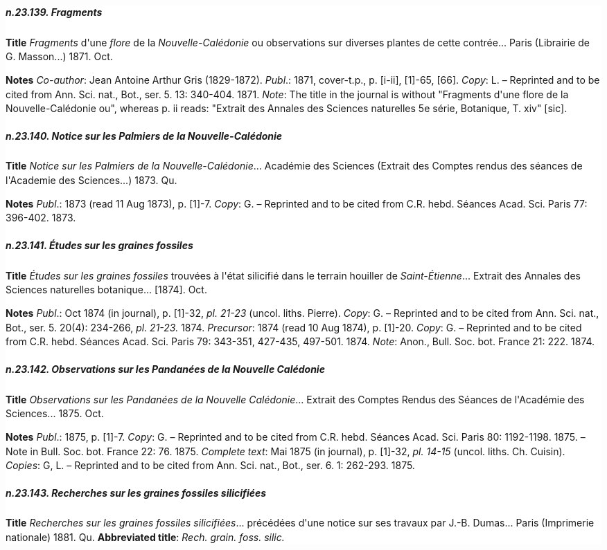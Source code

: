 ##### n.23.139. Fragments

**Title**
*Fragments* d'une *flore* de la *Nouvelle-Calédonie* ou observations sur diverses plantes de cette contrée... Paris (Librairie de G. Masson...) 1871. Oct.

**Notes**
*Co-author*: Jean Antoine Arthur Gris (1829-1872).
*Publ*.: 1871, cover-t.p., p. \[i-ii\], \[1\]-65, \[66\]. *Copy*: L. – Reprinted and to be cited from Ann. Sci. nat., Bot., ser. 5. 13: 340-404. 1871.
*Note*: The title in the journal is without "Fragments d'une flore de la Nouvelle-Calédonie ou", whereas p. ii reads: "Extrait des Annales des Sciences naturelles 5e série, Botanique, T. xiv" \[sic\].

##### n.23.140. Notice sur les Palmiers de la Nouvelle-Calédonie

**Title**
*Notice sur les Palmiers de la Nouvelle-Calédonie*... Académie des Sciences (Extrait des Comptes rendus des séances de l'Academie des Sciences...) 1873. Qu.

**Notes**
*Publ*.: 1873 (read 11 Aug 1873), p. \[1\]-7. *Copy*: G. – Reprinted and to be cited from C.R. hebd. Séances Acad. Sci. Paris 77: 396-402. 1873.

##### n.23.141. Études sur les graines fossiles

**Title**
*Études sur les graines fossiles* trouvées à l'état silicifié dans le terrain houiller de *Saint-Étienne*... Extrait des Annales des Sciences naturelles botanique... \[1874\]. Oct.

**Notes**
*Publ*.: Oct 1874 (in journal), p. \[1\]-32, *pl. 21-23* (uncol. liths. Pierre). *Copy*: G. – Reprinted and to be cited from Ann. Sci. nat., Bot., ser. 5. 20(4): 234-266, *pl. 21-23.* 1874.
*Precursor*: 1874 (read 10 Aug 1874), p. \[1\]-20. *Copy*: G. – Reprinted and to be cited from C.R. hebd. Séances Acad. Sci. Paris 79: 343-351, 427-435, 497-501. 1874.
*Note*: Anon., Bull. Soc. bot. France 21: 222. 1874.

##### n.23.142. Observations sur les Pandanées de la Nouvelle Calédonie

**Title**
*Observations sur les Pandanées de la Nouvelle Calédonie*... Extrait des Comptes Rendus des Séances de l'Académie des Sciences... 1875. Oct.

**Notes**
*Publ*.: 1875, p. \[1\]-7. *Copy*: G. – Reprinted and to be cited from C.R. hebd. Séances Acad. Sci. Paris 80: 1192-1198. 1875. – Note in Bull. Soc. bot. France 22: 76. 1875.
*Complete text*: Mai 1875 (in journal), p. \[1\]-32, *pl. 14-15* (uncol. liths. Ch. Cuisin). *Copies*: G, L. – Reprinted and to be cited from Ann. Sci. nat., Bot., ser. 6. 1: 262-293. 1875.

##### n.23.143. Recherches sur les graines fossiles silicifiées

**Title**
*Recherches sur les graines fossiles silicifiées*... précédées d'une notice sur ses travaux par J.-B. Dumas... Paris (Imprimerie nationale) 1881. Qu.
**Abbreviated title**: *Rech. grain. foss. silic.*
